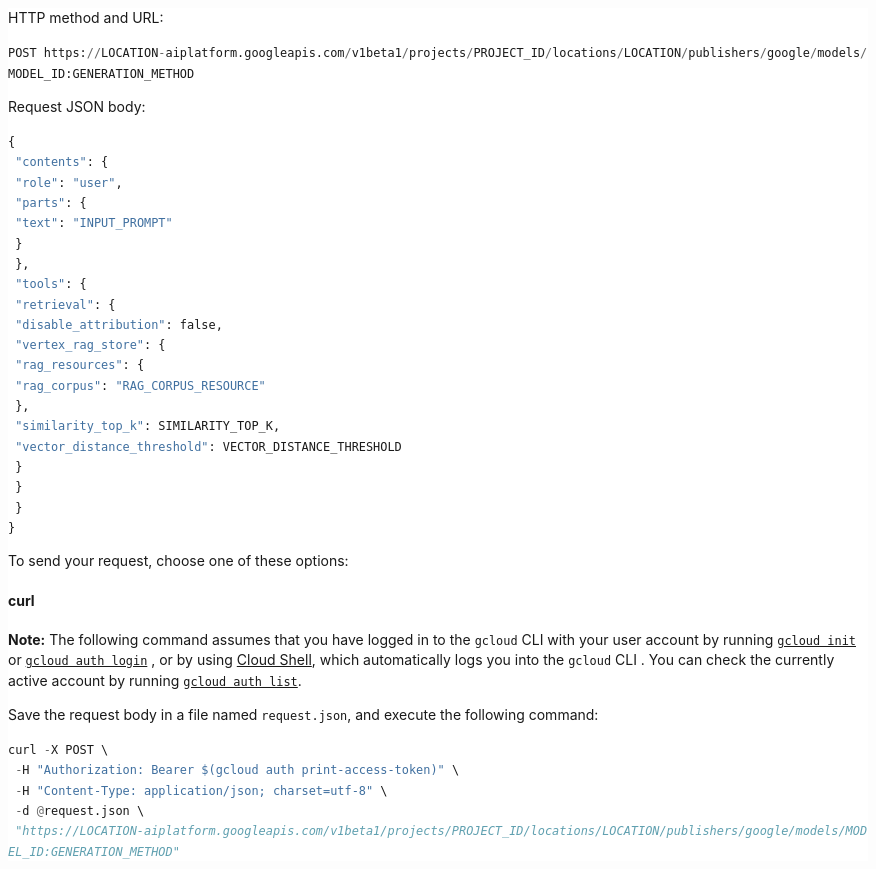 HTTP method and URL:

```python
POST https://LOCATION-aiplatform.googleapis.com/v1beta1/projects/PROJECT_ID/locations/LOCATION/publishers/google/models/MODEL_ID:GENERATION_METHOD
```

Request JSON body:

```python
{
 "contents": {
 "role": "user",
 "parts": {
 "text": "INPUT_PROMPT"
 }
 },
 "tools": {
 "retrieval": {
 "disable_attribution": false,
 "vertex_rag_store": {
 "rag_resources": {
 "rag_corpus": "RAG_CORPUS_RESOURCE"
 },
 "similarity_top_k": SIMILARITY_TOP_K,
 "vector_distance_threshold": VECTOR_DISTANCE_THRESHOLD
 }
 }
 }
}

```

To send your request, choose one of these options:

#### curl

**Note:**
The following command assumes that you have logged in to
the `gcloud` CLI with your user account by running
[`gcloud init`](https://cloud.google.com/sdk/gcloud/reference/init)
or
[`gcloud auth login`](https://cloud.google.com/sdk/gcloud/reference/auth/login)
, or by using [Cloud Shell](https://cloud.google.com/shell/docs),
which automatically logs you into the `gcloud` CLI
.
You can check the currently active account by running
[`gcloud auth list`](https://cloud.google.com/sdk/gcloud/reference/auth/list).

Save the request body in a file named `request.json`,
and execute the following command:

```python
curl -X POST \ 
 -H "Authorization: Bearer $(gcloud auth print-access-token)" \ 
 -H "Content-Type: application/json; charset=utf-8" \ 
 -d @request.json \ 
 "https://LOCATION-aiplatform.googleapis.com/v1beta1/projects/PROJECT_ID/locations/LOCATION/publishers/google/models/MODEL_ID:GENERATION_METHOD"
```
